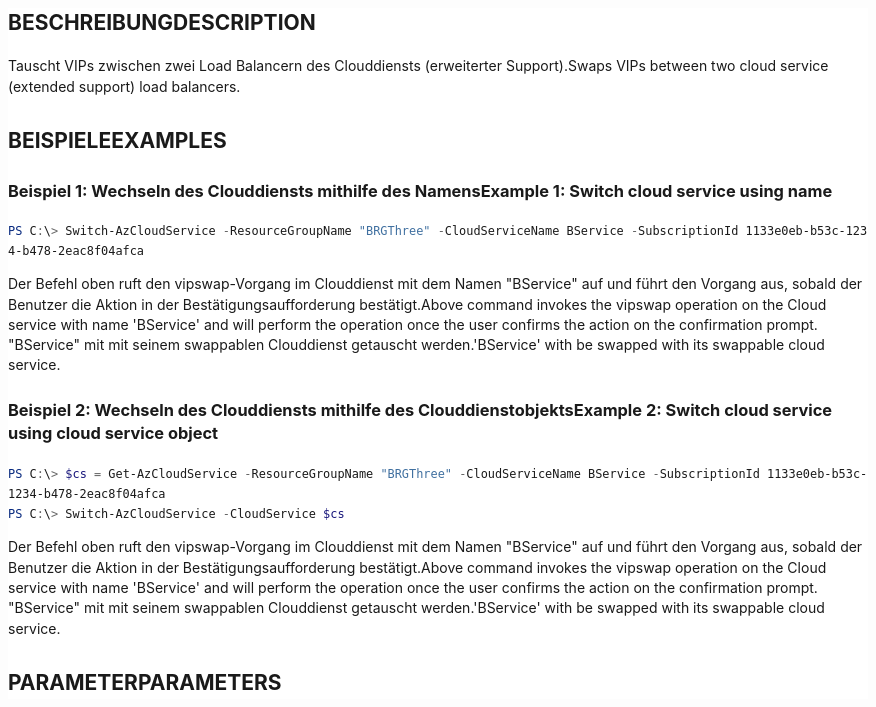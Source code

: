 ## <span data-ttu-id="c8961-107">BESCHREIBUNG</span><span class="sxs-lookup"><span data-stu-id="c8961-107">DESCRIPTION</span></span>
<span data-ttu-id="c8961-108">Tauscht VIPs zwischen zwei Load Balancern des Clouddiensts (erweiterter Support).</span><span class="sxs-lookup"><span data-stu-id="c8961-108">Swaps VIPs between two cloud service (extended support) load balancers.</span></span>

## <span data-ttu-id="c8961-109">BEISPIELE</span><span class="sxs-lookup"><span data-stu-id="c8961-109">EXAMPLES</span></span>

### <span data-ttu-id="c8961-110">Beispiel 1: Wechseln des Clouddiensts mithilfe des Namens</span><span class="sxs-lookup"><span data-stu-id="c8961-110">Example 1: Switch cloud service using name</span></span>
```powershell
PS C:\> Switch-AzCloudService -ResourceGroupName "BRGThree" -CloudServiceName BService -SubscriptionId 1133e0eb-b53c-1234-b478-2eac8f04afca

```

<span data-ttu-id="c8961-111">Der Befehl oben ruft den vipswap-Vorgang im Clouddienst mit dem Namen "BService" auf und führt den Vorgang aus, sobald der Benutzer die Aktion in der Bestätigungsaufforderung bestätigt.</span><span class="sxs-lookup"><span data-stu-id="c8961-111">Above command invokes the vipswap operation on the Cloud service with name 'BService' and will perform the operation once the user confirms the action on the confirmation prompt.</span></span>
<span data-ttu-id="c8961-112">"BService" mit mit seinem swappablen Clouddienst getauscht werden.</span><span class="sxs-lookup"><span data-stu-id="c8961-112">'BService' with be swapped with its swappable cloud service.</span></span>

### <span data-ttu-id="c8961-113">Beispiel 2: Wechseln des Clouddiensts mithilfe des Clouddienstobjekts</span><span class="sxs-lookup"><span data-stu-id="c8961-113">Example 2: Switch cloud service using cloud service object</span></span>
```powershell
PS C:\> $cs = Get-AzCloudService -ResourceGroupName "BRGThree" -CloudServiceName BService -SubscriptionId 1133e0eb-b53c-1234-b478-2eac8f04afca
PS C:\> Switch-AzCloudService -CloudService $cs

```

<span data-ttu-id="c8961-114">Der Befehl oben ruft den vipswap-Vorgang im Clouddienst mit dem Namen "BService" auf und führt den Vorgang aus, sobald der Benutzer die Aktion in der Bestätigungsaufforderung bestätigt.</span><span class="sxs-lookup"><span data-stu-id="c8961-114">Above command invokes the vipswap operation on the Cloud service with name 'BService' and will perform the operation once the user confirms the action on the confirmation prompt.</span></span>
<span data-ttu-id="c8961-115">"BService" mit mit seinem swappablen Clouddienst getauscht werden.</span><span class="sxs-lookup"><span data-stu-id="c8961-115">'BService' with be swapped with its swappable cloud service.</span></span>

## <span data-ttu-id="c8961-116">PARAMETER</span><span class="sxs-lookup"><span data-stu-id="c8961-116">PARAMETERS</span></span>
